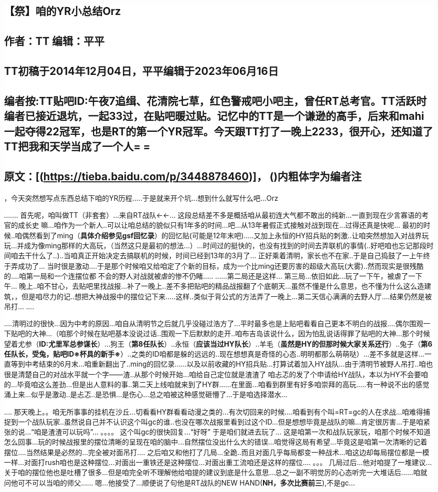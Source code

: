 ## 【祭】咱的YR小总结Orz
## 作者：TT 编辑：平平
## TT初稿于2014年12月04日，平平编辑于2023年06月16日
## 编者按:TT贴吧ID:午夜7追缉、花清院七草，红色警戒吧小吧主，曾任RT总考官。TT活跃时编者已接近退坑，一起33过，在贴吧暖过贴。记忆中的TT是一个谦逊的高手，后来和mahi一起夺得22冠军，也是RT的第一个YR冠军。今天跟TT打了一晚上2233，很开心，还知道了TT把我和天学当成了一个人= =
## 原文：[(https://tieba.baidu.com/p/3448878460)]， ()内粗体字为编者注

，今天突然想写点东西总结下咱的YR历程.....于是就来开个坑...想到什么就写什么吧...Orz


.......
首先呢，咱叫做TT（非套套）...来自RT战队←←...
这段总结差不多是概括咱从最初连大气都不敢出的纯新...一直到现在少言寡语的考官的成长史
嘛...咱作为一个新人..可以让咱总结的貌似只有1年多的时间...吧...从13年暑假正式接触对战到现在...过得还真是快呢...
最初的时候..咱偶然看到了ming（**具体介绍参见gsf回忆录**）的回忆贴(可能是12年末吧).....又加上永恒的HY招兵贴的刺激..让咱突然想加入对战界玩玩...并成为像ming那样的大高玩，（当然这只是最初的想法...）...时间过的挺快的，也没有找到的时间去弄联机的事情(..好吧咱也忘记那段时间咱去干什么了..)..当咱真正开始决定去搞联机的时候，时间已经到13年的3月了...
正好乘着清明，家长也不在家..于是自己捣鼓了一上午终于弄成功了...
当时很是激动....于是那个时候咱又给咱定了个新的目标，成为一个比ming还要厉害的超级大高玩(大雾)..然而现实是很残酷的....咱第一局和一个连摆位都 不会的野人对战就被虐的惨不仍睹.....
......第二局还是这样...
第三局...依旧如此...玩了一下午，被虐了一下午...
晚上..咱不甘心，去贴吧里找战报...补了一晚上..差不多把贴吧的精品战报翻了个底朝天...虽然不懂是什么意思，也不懂为什么这么造建筑，，但是咱尽力的记..想把大神战报中的摆位记下来.....这样..类似于背公式的方法弄了一晚上...第二天信心满满的去野人厅....结果仍然是被吊打...
....

....清明过的很快...因为中考的原因...咱自从清明节之后就几乎没碰过浩方了...平时最多也是上贴吧看看自己更本不明白的战报....偶尔围观一下贴吧的大神...（咱那个时候在贴吧基本没说过话..围观一下后默默的走开..咱布吉岛该说什么，因为怕乱说话得罪了贴吧的大神...那个时候望着尤参（**ID:尤里军总参谋长**）...狗王（**第8任队长**）..永恒（**应该当过HY队长**）..羊毛（**虽然是HY的但那时候大家关系还行**）..兔子（**第6任队长，受兔，贴吧ID※杯具的新手※**）..之类的ID咱都是躲的远远的..现在想想真是奇怪的心态..明明都那么萌萌哒）...差不多就是这样...一直等到中考结束的6月末...咱重新翻出了..ming的回忆录......以及以前收藏的HY招兵贴...打算试着加入HY战队...由于清明节被野人吊打..咱也很是清楚自己的对战水平就一个字——渣..从那个时候开始...咱给自己定位就是渣渣了
咱忐忑的发了个申请给HY战队，本以为HY不会要咱的...毕竟咱这么差劲...但是出人意料的事..第二天上线咱就来到了HY群......在里面...咱看到群里有好多咱崇拜的高玩.....有一种说不出的感觉涌上来...似乎是激动..是忐忑..是恐惧...是伤心...总之咱被这种感觉砸懵了...于是咱选择潜水...

....
那天晚上。。咱无所事事的挂机在沙丘...切看看HY群看看动漫之类的...有次切回来的时候....咱看到有个叫=RT=gc的人在求战...咱难得捕捉到一个战队玩家..虽然说自己并不认识这个叫gc的谁..也没在哪次战报里看到过这个ID...但是想想毕竟是战队的嘛...肯定很厉害...于是咱紧张的说...“咱是渣渣可以玩吗”...
。。。。
这个叫gc的很快回复...“好呀”
于是咱们就进去玩了...
这是咱第一次和战队玩家玩，咱那个时候不知道怎么回事...玩的时候战报里的摆位清晰的呈现在咱的脑中...自然摆位没出什么大的错误...咱觉得这局有希望...毕竟这是咱第一次清晰的记着摆位....当然结果是必然的...完全被对面吊打....
之后咱又和他打了几局...全跪..而且对面几乎每局都变一种战术...咱这边却每局摆位都是一模一样...对面打rush咱也是这种摆位...对面出一重铁还是这种摆位...对面出重工流咱还是这样的摆位....
。。。
几局过后...他对咱提了一堆建议...关于咱的摆位他也是吐槽了很多...但是咱完全听不理解他给咱提的建议到底是什么意思...总之一副不明觉厉的心态听完一大堆话后......咱就问他可不可以当咱的师父......
嗯...他接受了...顺便说了句他是RT战队的NEW HAND(**NH，多次比赛前三**),不是gc...
